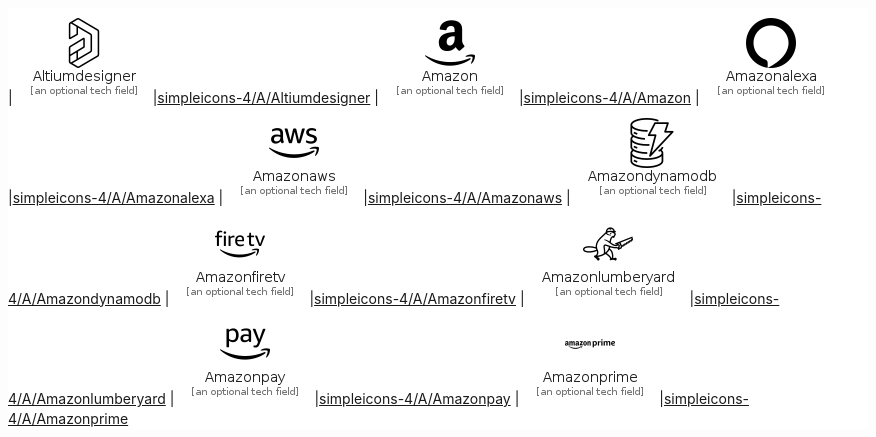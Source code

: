|![Altiumdesigner](../simpleicons-4/A/Altiumdesigner.element.png)|[simpleicons-4/A/Altiumdesigner](../simpleicons-4/A/Altiumdesigner.md)
|![Amazon](../simpleicons-4/A/Amazon.element.png)|[simpleicons-4/A/Amazon](../simpleicons-4/A/Amazon.md)
|![Amazonalexa](../simpleicons-4/A/Amazonalexa.element.png)|[simpleicons-4/A/Amazonalexa](../simpleicons-4/A/Amazonalexa.md)
|![Amazonaws](../simpleicons-4/A/Amazonaws.element.png)|[simpleicons-4/A/Amazonaws](../simpleicons-4/A/Amazonaws.md)
|![Amazondynamodb](../simpleicons-4/A/Amazondynamodb.element.png)|[simpleicons-4/A/Amazondynamodb](../simpleicons-4/A/Amazondynamodb.md)
|![Amazonfiretv](../simpleicons-4/A/Amazonfiretv.element.png)|[simpleicons-4/A/Amazonfiretv](../simpleicons-4/A/Amazonfiretv.md)
|![Amazonlumberyard](../simpleicons-4/A/Amazonlumberyard.element.png)|[simpleicons-4/A/Amazonlumberyard](../simpleicons-4/A/Amazonlumberyard.md)
|![Amazonpay](../simpleicons-4/A/Amazonpay.element.png)|[simpleicons-4/A/Amazonpay](../simpleicons-4/A/Amazonpay.md)
|![Amazonprime](../simpleicons-4/A/Amazonprime.element.png)|[simpleicons-4/A/Amazonprime](../simpleicons-4/A/Amazonprime.md)